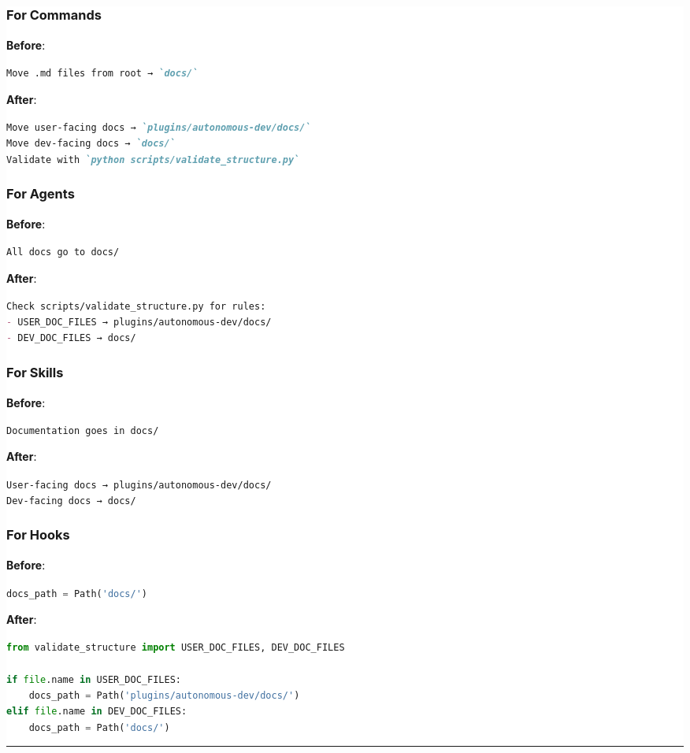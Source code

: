 ### For Commands

**Before**:
```markdown
Move .md files from root → `docs/`
```

**After**:
```markdown
Move user-facing docs → `plugins/autonomous-dev/docs/`
Move dev-facing docs → `docs/`
Validate with `python scripts/validate_structure.py`
```

### For Agents

**Before**:
```markdown
All docs go to docs/
```

**After**:
```markdown
Check scripts/validate_structure.py for rules:
- USER_DOC_FILES → plugins/autonomous-dev/docs/
- DEV_DOC_FILES → docs/
```

### For Skills

**Before**:
```markdown
Documentation goes in docs/
```

**After**:
```markdown
User-facing docs → plugins/autonomous-dev/docs/
Dev-facing docs → docs/
```

### For Hooks

**Before**:
```python
docs_path = Path('docs/')
```

**After**:
```python
from validate_structure import USER_DOC_FILES, DEV_DOC_FILES

if file.name in USER_DOC_FILES:
    docs_path = Path('plugins/autonomous-dev/docs/')
elif file.name in DEV_DOC_FILES:
    docs_path = Path('docs/')
```

---